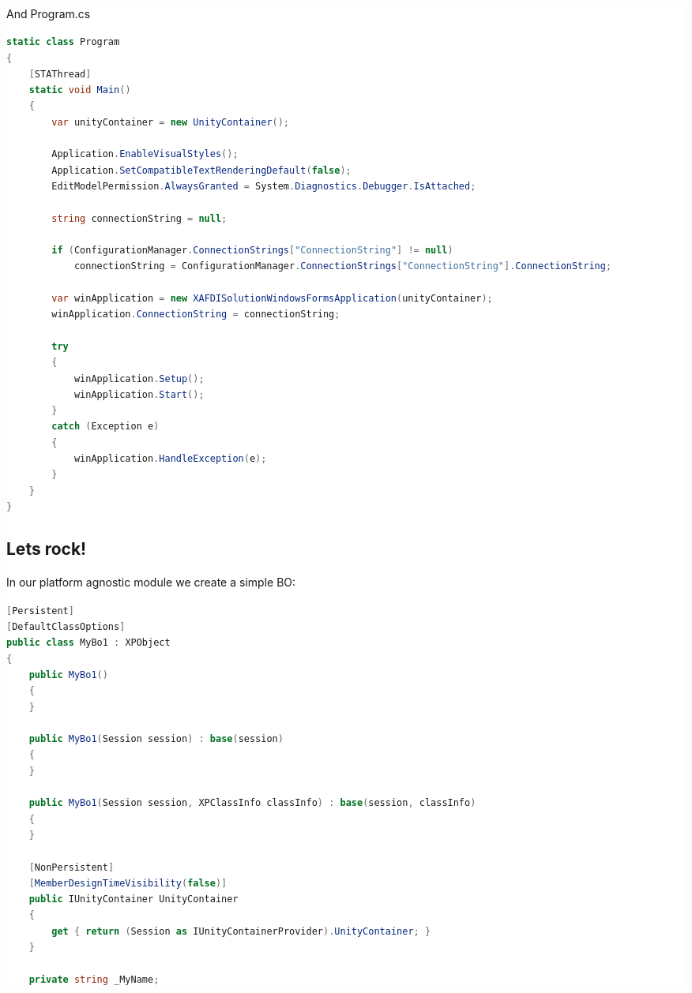 And Program.cs

```cs
static class Program
{
    [STAThread]
    static void Main()
    {
        var unityContainer = new UnityContainer();

        Application.EnableVisualStyles();
        Application.SetCompatibleTextRenderingDefault(false);
        EditModelPermission.AlwaysGranted = System.Diagnostics.Debugger.IsAttached;

        string connectionString = null;

        if (ConfigurationManager.ConnectionStrings["ConnectionString"] != null)
            connectionString = ConfigurationManager.ConnectionStrings["ConnectionString"].ConnectionString;

        var winApplication = new XAFDISolutionWindowsFormsApplication(unityContainer);
        winApplication.ConnectionString = connectionString;

        try
        {
            winApplication.Setup();
            winApplication.Start();
        }
        catch (Exception e)
        {
            winApplication.HandleException(e);
        }
    }
}
```

## Lets rock! ##

In our platform agnostic module we create a simple BO:

```cs
[Persistent]
[DefaultClassOptions]
public class MyBo1 : XPObject
{
    public MyBo1()
    {
    }

    public MyBo1(Session session) : base(session)
    {
    }

    public MyBo1(Session session, XPClassInfo classInfo) : base(session, classInfo)
    {
    }

    [NonPersistent]
    [MemberDesignTimeVisibility(false)]
    public IUnityContainer UnityContainer
    {
        get { return (Session as IUnityContainerProvider).UnityContainer; }
    }

    private string _MyName;
```

  [1]: https://www.screencast.com/users/Paragraph-Software/folders/Jing/media/0fd30e6c-8757-4293-91e9-29a1a67e5443
  [2]: https://bitbucket.org/biohazard999/xafdisolution